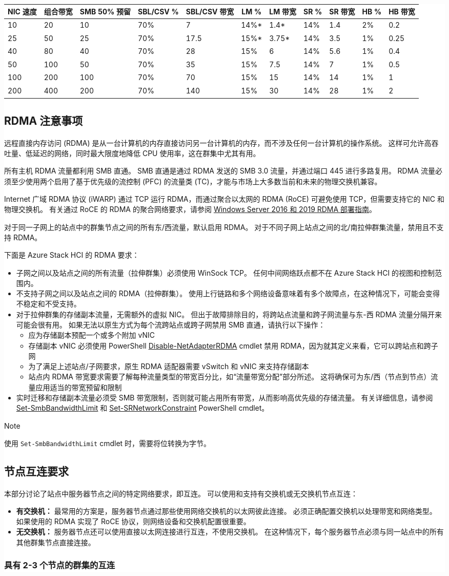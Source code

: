 |NIC 速度|组合带宽|SMB 50% 预留|SBL/CSV %|SBL/CSV 带宽|LM %|LM 带宽|SR % |SR 带宽|HB %|HB 带宽|
|-----|-----|-----|-----|-----|-----|-----|-----|-----|-----|-----|
|10|20|10|70%|7|14%*|1.4*|14%|1.4|2%|0.2|
|25|50|25|70%|17.5|15%*|3.75*|14%|3.5|1%|0.25|
|40|80| 40|70%|28|15%|6|14%|5.6|1%|0.4|
|50|100|50|70%|35|15%|7.5|14%|7|1%|0.5|
|100|200|100|70%|70|15%|15|14%|14|1%|1|
|200|400|200|70%|140|15%|30|14%|28|1%|2|

## <a name="rdma-considerations"></a>RDMA 注意事项

远程直接内存访问 (RDMA) 是从一台计算机的内存直接访问另一台计算机的内存，而不涉及任何一台计算机的操作系统。 这样可允许高吞吐量、低延迟的网络，同时最大限度地降低 CPU 使用率，这在群集中尤其有用。

所有主机 RDMA 流量都利用 SMB 直通。 SMB 直通是通过 RDMA 发送的 SMB 3.0 流量，并通过端口 445 进行多路复用。 RDMA 流量必须至少使用两个启用了基于优先级的流控制 (PFC) 的流量类 (TC)，才能与市场上大多数当前和未来的物理交换机兼容。

Internet 广域 RDMA 协议 (iWARP) 通过 TCP 运行 RDMA，而通过聚合以太网的 RDMA (RoCE) 可避免使用 TCP，但需要支持它的 NIC 和物理交换机。 有关通过 RoCE 的 RDMA 的聚合网络要求，请参阅 [Windows Server 2016 和 2019 RDMA 部署指南](https://github.com/Microsoft/SDN/blob/master/Diagnostics/S2D%20WS2016_ConvergedNIC_Configuration.docx)。

对于同一子网上的站点中的群集节点之间的所有东/西流量，默认启用 RDMA。 对于不同子网上站点之间的北/南拉伸群集流量，禁用且不支持 RDMA。

下面是 Azure Stack HCI 的 RDMA 要求：

- 子网之间以及站点之间的所有流量（拉伸群集）必须使用 WinSock TCP。 任何中间网络跃点都不在 Azure Stack HCI 的视图和控制范围内。
- 不支持子网之间以及站点之间的 RDMA（拉伸群集）。 使用上行链路和多个网络设备意味着有多个故障点，在这种情况下，可能会变得不稳定和不受支持。
- 对于拉伸群集的存储副本流量，无需额外的虚拟 NIC。 但出于故障排除目的，将跨站点流量和跨子网流量与东-西 RDMA 流量分隔开来可能会很有用。 如果无法以原生方式为每个流跨站点或跨子网禁用 SMB 直通，请执行以下操作：
    - 应为存储副本预配一个或多个附加 vNIC
    - 存储副本 vNIC 必须使用 PowerShell [Disable-NetAdapterRDMA](https://docs.microsoft.com/powershell/module/netadapter/disable-netadapterrdma) cmdlet 禁用 RDMA，因为就其定义来看，它可以跨站点和跨子网
    - 为了满足上述站点/子网要求，原生 RDMA 适配器需要 vSwitch 和 vNIC 来支持存储副本
    - 站点内 RDMA 带宽要求需要了解每种流量类型的带宽百分比，如“流量带宽分配”部分所述。 这将确保可为东/西（节点到节点）流量应用适当的带宽预留和限制
- 实时迁移和存储副本流量必须受 SMB 带宽限制，否则就可能占用所有带宽，从而影响高优先级的存储流量。 有关详细信息，请参阅 [Set-SmbBandwidthLimit](https://docs.microsoft.com/powershell/module/smbshare/set-smbbandwidthlimit) 和 [Set-SRNetworkConstraint](https://docs.microsoft.com/powershell/module/storagereplica/set-srnetworkconstraint) PowerShell cmdlet。

> [!NOTE]
> 使用 `Set-SmbBandwidthLimit` cmdlet 时，需要将位转换为字节。

## <a name="node-interconnect-requirements"></a>节点互连要求

本部分讨论了站点中服务器节点之间的特定网络要求，即互连。 可以使用和支持有交换机或无交换机节点互连：

- **有交换机：** 最常用的方案是，服务器节点通过那些使用网络交换机的以太网彼此连接。 必须正确配置交换机以处理带宽和网络类型。 如果使用的 RDMA 实现了 RoCE 协议，则网络设备和交换机配置很重要。
- **无交换机：** 服务器节点还可以使用直接以太网连接进行互连，不使用交换机。 在这种情况下，每个服务器节点必须与同一站点中的所有其他群集节点直接连接。

### <a name="interconnects-for-2-3-node-clusters"></a>具有 2-3 个节点的群集的互连
